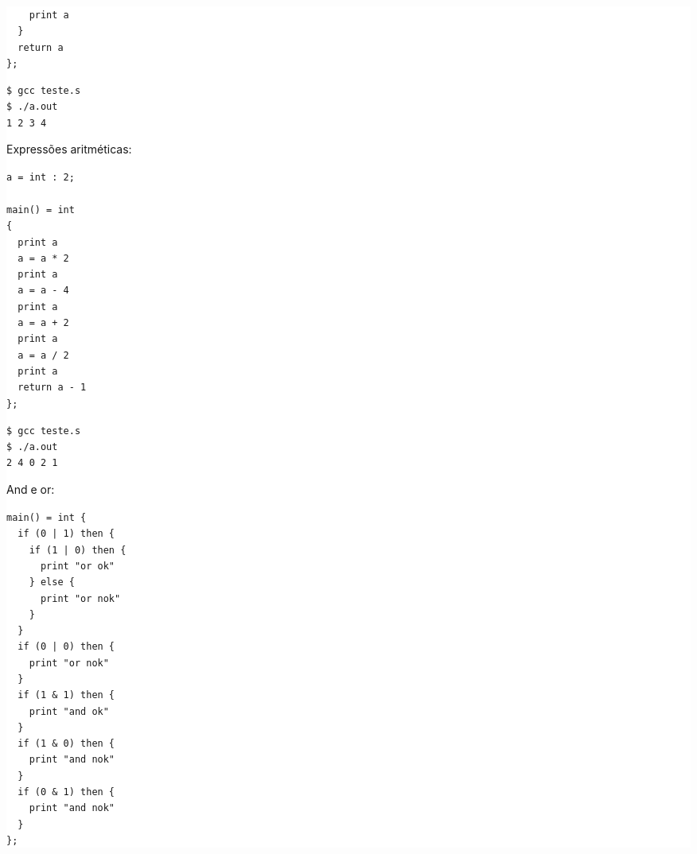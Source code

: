 ```
    print a
  }
  return a
};
```

```sh
$ gcc teste.s
$ ./a.out
1 2 3 4
```

Expressões aritméticas:

```
a = int : 2;

main() = int
{
  print a
  a = a * 2
  print a
  a = a - 4
  print a
  a = a + 2
  print a
  a = a / 2
  print a
  return a - 1
};
```

```sh
$ gcc teste.s
$ ./a.out
2 4 0 2 1
```

And e or:

```
main() = int {
  if (0 | 1) then {
    if (1 | 0) then {
      print "or ok"
    } else {
      print "or nok"
    }
  }
  if (0 | 0) then {
    print "or nok"
  }
  if (1 & 1) then {
    print "and ok"
  }
  if (1 & 0) then {
    print "and nok"
  }
  if (0 & 1) then {
    print "and nok"
  }
};
```
